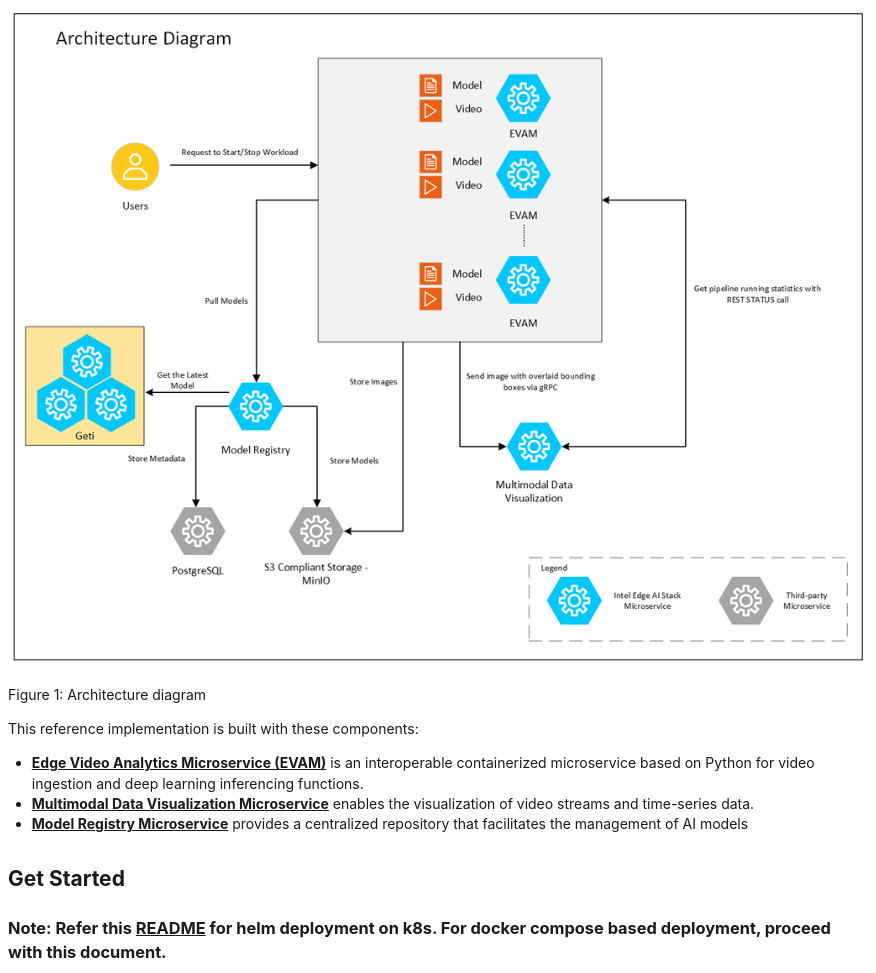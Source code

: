 ![Architecture and high-level representation of the flow of data through the architecture](./docs/user-guide/images/defect-detection-arch-diagram.png)

Figure 1: Architecture diagram

This reference implementation is built with these components:

-   <a href="https://docs.edgeplatform.intel.com/edge-video-analytics-microservice/2.2.0/user-guide/Overview.html">**Edge Video Analytics Microservice (EVAM)**</a> is an interoperable containerized microservice based on Python for video ingestion and deep learning inferencing functions.
-   <a href="https://docs.edgeplatform.intel.com/visualization-microservice/user-guide/Overview.html">**Multimodal Data Visualization Microservice**</a> enables the visualization of video streams and time-series data.
-   <a href="https://docs.edgeplatform.intel.com/model-registry-as-a-service/1.0.1/user-guide/Overview.html">**Model Registry Microservice**</a> provides a centralized repository that facilitates the management of AI models

## Get Started

### Note: Refer this [README](./helm/README.md) for helm deployment on k8s. For docker compose based deployment, proceed with this document.
